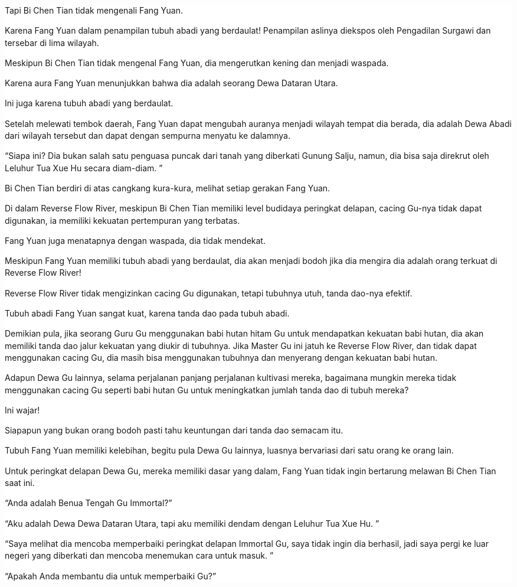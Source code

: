 Tapi Bi Chen Tian tidak mengenali Fang Yuan.

Karena Fang Yuan dalam penampilan tubuh abadi yang berdaulat! Penampilan aslinya diekspos oleh Pengadilan Surgawi dan tersebar di lima wilayah.

Meskipun Bi Chen Tian tidak mengenal Fang Yuan, dia mengerutkan kening dan menjadi waspada.

Karena aura Fang Yuan menunjukkan bahwa dia adalah seorang Dewa Dataran Utara.

Ini juga karena tubuh abadi yang berdaulat.

Setelah melewati tembok daerah, Fang Yuan dapat mengubah auranya menjadi wilayah tempat dia berada, dia adalah Dewa Abadi dari wilayah tersebut dan dapat dengan sempurna menyatu ke dalamnya.

“Siapa ini? Dia bukan salah satu penguasa puncak dari tanah yang diberkati Gunung Salju, namun, dia bisa saja direkrut oleh Leluhur Tua Xue Hu secara diam-diam. ”

Bi Chen Tian berdiri di atas cangkang kura-kura, melihat setiap gerakan Fang Yuan.

Di dalam Reverse Flow River, meskipun Bi Chen Tian memiliki level budidaya peringkat delapan, cacing Gu-nya tidak dapat digunakan, ia memiliki kekuatan pertempuran yang terbatas.

Fang Yuan juga menatapnya dengan waspada, dia tidak mendekat.

Meskipun Fang Yuan memiliki tubuh abadi yang berdaulat, dia akan menjadi bodoh jika dia mengira dia adalah orang terkuat di Reverse Flow River!



Reverse Flow River tidak mengizinkan cacing Gu digunakan, tetapi tubuhnya utuh, tanda dao-nya efektif.

Tubuh abadi Fang Yuan sangat kuat, karena tanda dao pada tubuh abadi.

Demikian pula, jika seorang Guru Gu menggunakan babi hutan hitam Gu untuk mendapatkan kekuatan babi hutan, dia akan memiliki tanda dao jalur kekuatan yang diukir di tubuhnya. Jika Master Gu ini jatuh ke Reverse Flow River, dan tidak dapat menggunakan cacing Gu, dia masih bisa menggunakan tubuhnya dan menyerang dengan kekuatan babi hutan.

Adapun Dewa Gu lainnya, selama perjalanan panjang perjalanan kultivasi mereka, bagaimana mungkin mereka tidak menggunakan cacing Gu seperti babi hutan Gu untuk meningkatkan jumlah tanda dao di tubuh mereka?

Ini wajar!

Siapapun yang bukan orang bodoh pasti tahu keuntungan dari tanda dao semacam itu.

Tubuh Fang Yuan memiliki kelebihan, begitu pula Dewa Gu lainnya, luasnya bervariasi dari satu orang ke orang lain.

Untuk peringkat delapan Dewa Gu, mereka memiliki dasar yang dalam, Fang Yuan tidak ingin bertarung melawan Bi Chen Tian saat ini.

“Anda adalah Benua Tengah Gu Immortal?”

“Aku adalah Dewa Dewa Dataran Utara, tapi aku memiliki dendam dengan Leluhur Tua Xue Hu. ”

“Saya melihat dia mencoba memperbaiki peringkat delapan Immortal Gu, saya tidak ingin dia berhasil, jadi saya pergi ke luar negeri yang diberkati dan mencoba menemukan cara untuk masuk. ”

“Apakah Anda membantu dia untuk memperbaiki Gu?”
